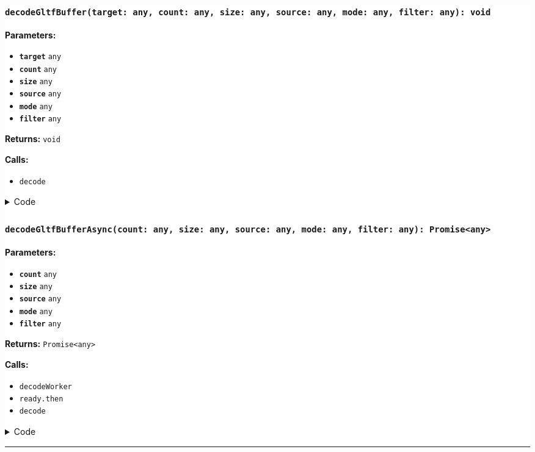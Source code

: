 ### `decodeGltfBuffer(target: any, count: any, size: any, source: any, mode: any, filter: any): void`

**Parameters:**

- **`target`** `any`
- **`count`** `any`
- **`size`** `any`
- **`source`** `any`
- **`mode`** `any`
- **`filter`** `any`

**Returns:** `void`

**Calls:**

- `decode`

<details><summary>Code</summary></details>

### `decodeGltfBufferAsync(count: any, size: any, source: any, mode: any, filter: any): Promise<any>`

**Parameters:**

- **`count`** `any`
- **`size`** `any`
- **`source`** `any`
- **`mode`** `any`
- **`filter`** `any`

**Returns:** `Promise<any>`

**Calls:**

- `decodeWorker`
- `ready.then`
- `decode`

<details><summary>Code</summary></details>


---